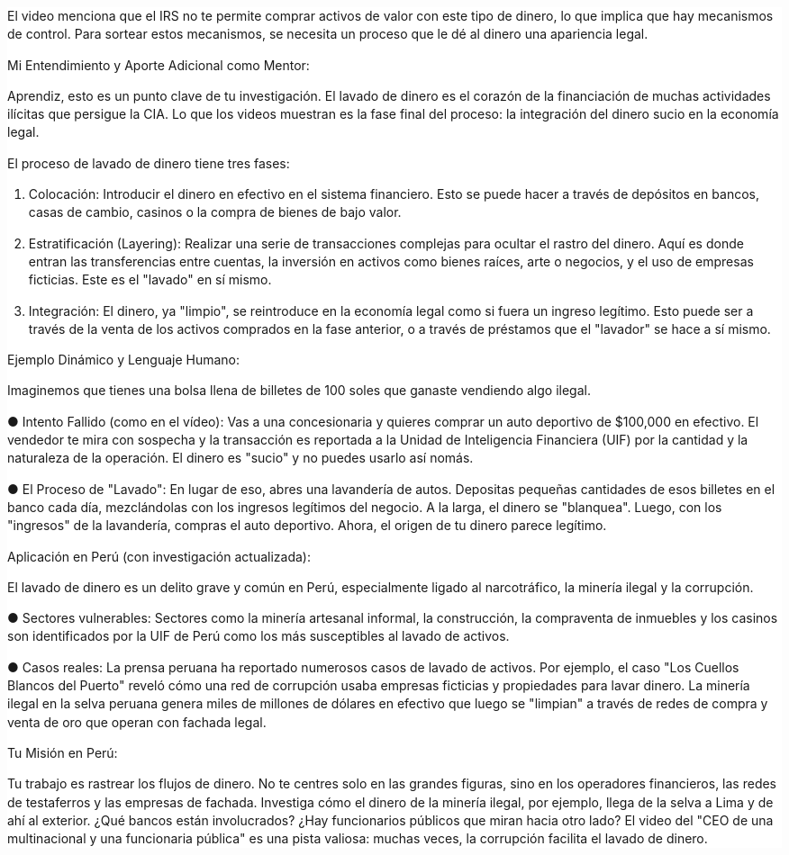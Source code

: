 El video menciona que el IRS no te permite comprar activos de valor con este tipo de dinero, lo que implica que hay mecanismos de control. Para sortear estos mecanismos, se necesita un proceso que le dé al dinero una apariencia legal.

Mi Entendimiento y Aporte Adicional como Mentor:

Aprendiz, esto es un punto clave de tu investigación. El lavado de dinero es el corazón de la financiación de muchas actividades ilícitas que persigue la CIA. Lo que los videos muestran es la fase final del proceso: la integración del dinero sucio en la economía legal.

El proceso de lavado de dinero tiene tres fases:

1. Colocación: Introducir el dinero en efectivo en el sistema financiero. Esto se puede hacer a través de depósitos en bancos, casas de cambio, casinos o la compra de bienes de bajo valor.

2. Estratificación (Layering): Realizar una serie de transacciones complejas para ocultar el rastro del dinero. Aquí es donde entran las transferencias entre cuentas, la inversión en activos como bienes raíces, arte o negocios, y el uso de empresas ficticias. Este es el "lavado" en sí mismo.

3. Integración: El dinero, ya "limpio", se reintroduce en la economía legal como si fuera un ingreso legítimo. Esto puede ser a través de la venta de los activos comprados en la fase anterior, o a través de préstamos que el "lavador" se hace a sí mismo.

Ejemplo Dinámico y Lenguaje Humano:

Imaginemos que tienes una bolsa llena de billetes de 100 soles que ganaste vendiendo algo ilegal.

● Intento Fallido (como en el vídeo): Vas a una concesionaria y quieres comprar un auto deportivo de $100,000 en efectivo. El vendedor te mira con sospecha y la transacción es reportada a la Unidad de Inteligencia Financiera (UIF) por la cantidad y la naturaleza de la operación. El dinero es "sucio" y no puedes usarlo así nomás.

● El Proceso de "Lavado": En lugar de eso, abres una lavandería de autos. Depositas pequeñas cantidades de esos billetes en el banco cada día, mezclándolas con los ingresos legítimos del negocio. A la larga, el dinero se "blanquea". Luego, con los "ingresos" de la lavandería, compras el auto deportivo. Ahora, el origen de tu dinero parece legítimo.

Aplicación en Perú (con investigación actualizada):

El lavado de dinero es un delito grave y común en Perú, especialmente ligado al narcotráfico, la minería ilegal y la corrupción.

● Sectores vulnerables: Sectores como la minería artesanal informal, la construcción, la compraventa de inmuebles y los casinos son identificados por la UIF de Perú como los más susceptibles al lavado de activos.

● Casos reales: La prensa peruana ha reportado numerosos casos de lavado de activos. Por ejemplo, el caso "Los Cuellos Blancos del Puerto" reveló cómo una red de corrupción usaba empresas ficticias y propiedades para lavar dinero. La minería ilegal en la selva peruana genera miles de millones de dólares en efectivo que luego se "limpian" a través de redes de compra y venta de oro que operan con fachada legal.

Tu Misión en Perú:

Tu trabajo es rastrear los flujos de dinero. No te centres solo en las grandes figuras, sino en los operadores financieros, las redes de testaferros y las empresas de fachada. Investiga cómo el dinero de la minería ilegal, por ejemplo, llega de la selva a Lima y de ahí al exterior. ¿Qué bancos están involucrados? ¿Hay funcionarios públicos que miran hacia otro lado? El video del "CEO de una multinacional y una funcionaria pública" es una pista valiosa: muchas veces, la corrupción facilita el lavado de dinero.
